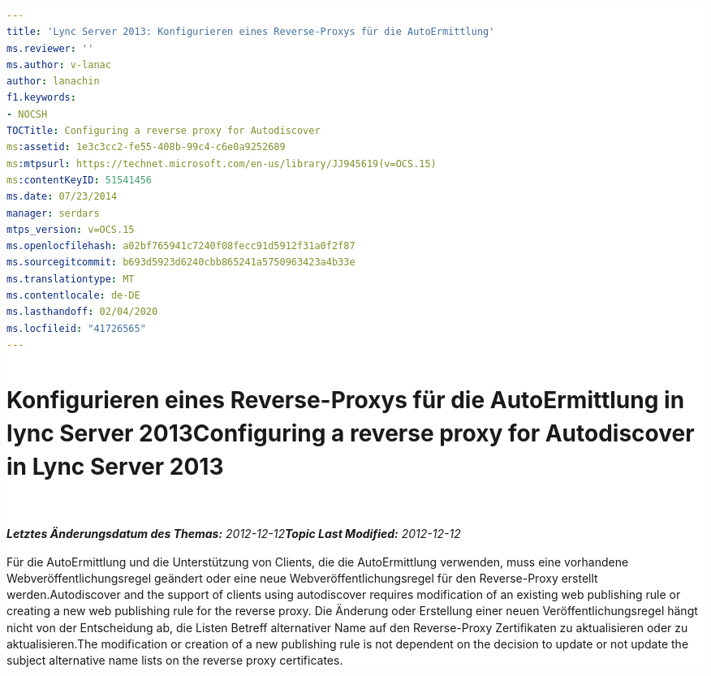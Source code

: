 ```yaml
---
title: 'Lync Server 2013: Konfigurieren eines Reverse-Proxys für die AutoErmittlung'
ms.reviewer: ''
ms.author: v-lanac
author: lanachin
f1.keywords:
- NOCSH
TOCTitle: Configuring a reverse proxy for Autodiscover
ms:assetid: 1e3c3cc2-fe55-408b-99c4-c6e0a9252689
ms:mtpsurl: https://technet.microsoft.com/en-us/library/JJ945619(v=OCS.15)
ms:contentKeyID: 51541456
ms.date: 07/23/2014
manager: serdars
mtps_version: v=OCS.15
ms.openlocfilehash: a02bf765941c7240f08fecc91d5912f31a0f2f87
ms.sourcegitcommit: b693d5923d6240cbb865241a5750963423a4b33e
ms.translationtype: MT
ms.contentlocale: de-DE
ms.lasthandoff: 02/04/2020
ms.locfileid: "41726565"
---
```

<div data-xmlns="http://www.w3.org/1999/xhtml">

<div class="topic" data-xmlns="http://www.w3.org/1999/xhtml" data-msxsl="urn:schemas-microsoft-com:xslt" data-cs="http://msdn.microsoft.com/en-us/">

<div data-asp="http://msdn2.microsoft.com/asp">

# <a name="configuring-a-reverse-proxy-for-autodiscover-in-lync-server-2013"></a><span data-ttu-id="018aa-102">Konfigurieren eines Reverse-Proxys für die AutoErmittlung in lync Server 2013</span><span class="sxs-lookup"><span data-stu-id="018aa-102">Configuring a reverse proxy for Autodiscover in Lync Server 2013</span></span>

</div>

<div id="mainSection">

<div id="mainBody">

<span> </span>

<span data-ttu-id="018aa-103">_**Letztes Änderungsdatum des Themas:** 2012-12-12_</span><span class="sxs-lookup"><span data-stu-id="018aa-103">_**Topic Last Modified:** 2012-12-12_</span></span>

<span data-ttu-id="018aa-104">Für die AutoErmittlung und die Unterstützung von Clients, die die AutoErmittlung verwenden, muss eine vorhandene Webveröffentlichungsregel geändert oder eine neue Webveröffentlichungsregel für den Reverse-Proxy erstellt werden.</span><span class="sxs-lookup"><span data-stu-id="018aa-104">Autodiscover and the support of clients using autodiscover requires modification of an existing web publishing rule or creating a new web publishing rule for the reverse proxy.</span></span> <span data-ttu-id="018aa-105">Die Änderung oder Erstellung einer neuen Veröffentlichungsregel hängt nicht von der Entscheidung ab, die Listen Betreff alternativer Name auf den Reverse-Proxy Zertifikaten zu aktualisieren oder zu aktualisieren.</span><span class="sxs-lookup"><span data-stu-id="018aa-105">The modification or creation of a new publishing rule is not dependent on the decision to update or not update the subject alternative name lists on the reverse proxy certificates.</span></span>
